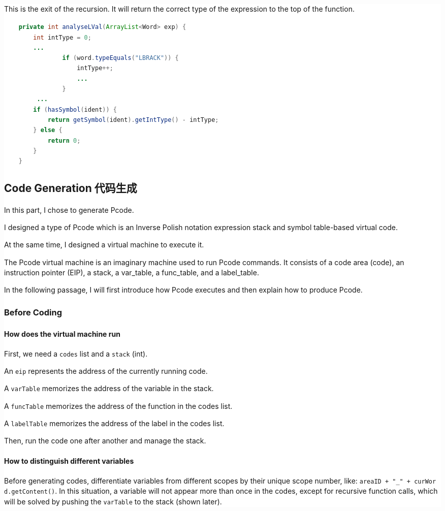 This is the exit of the recursion. It will return the correct type of the expression to the top of the function.

```java
    private int analyseLVal(ArrayList<Word> exp) {
        int intType = 0;
        ...
                if (word.typeEquals("LBRACK")) {
                    intType++;
                    ...
                }
         ...
        if (hasSymbol(ident)) {
            return getSymbol(ident).getIntType() - intType;
        } else {
            return 0;
        }
    }
```

## Code Generation 代码生成 

In this part, I chose to generate Pcode.

I designed a type of Pcode which is an Inverse Polish notation expression stack and symbol table-based virtual code.

At the same time, I designed a virtual machine to execute it.

The Pcode virtual machine is an imaginary machine used to run Pcode commands. It consists of a code area (code), an instruction pointer (EIP), a stack, a var_table, a func_table, and a label_table.

In the following passage, I will first introduce how Pcode executes and then explain how to produce Pcode.

### Before Coding

#### How does the virtual machine run

First, we need a `codes` list and a `stack` (int).

An `eip` represents the address of the currently running code.

A `varTable` memorizes the address of the variable in the stack.

A `funcTable` memorizes the address of the function in the codes list.

A `labelTable` memorizes the address of the label in the codes list.

Then, run the code one after another and manage the stack.

#### How to distinguish different variables

Before generating codes, differentiate variables from different scopes by their unique scope number, like: `areaID + "_" + curWord.getContent()`. In this situation, a variable will not appear more than once in the codes, except for recursive function calls, which will be solved by pushing the `varTable` to the stack (shown later).
